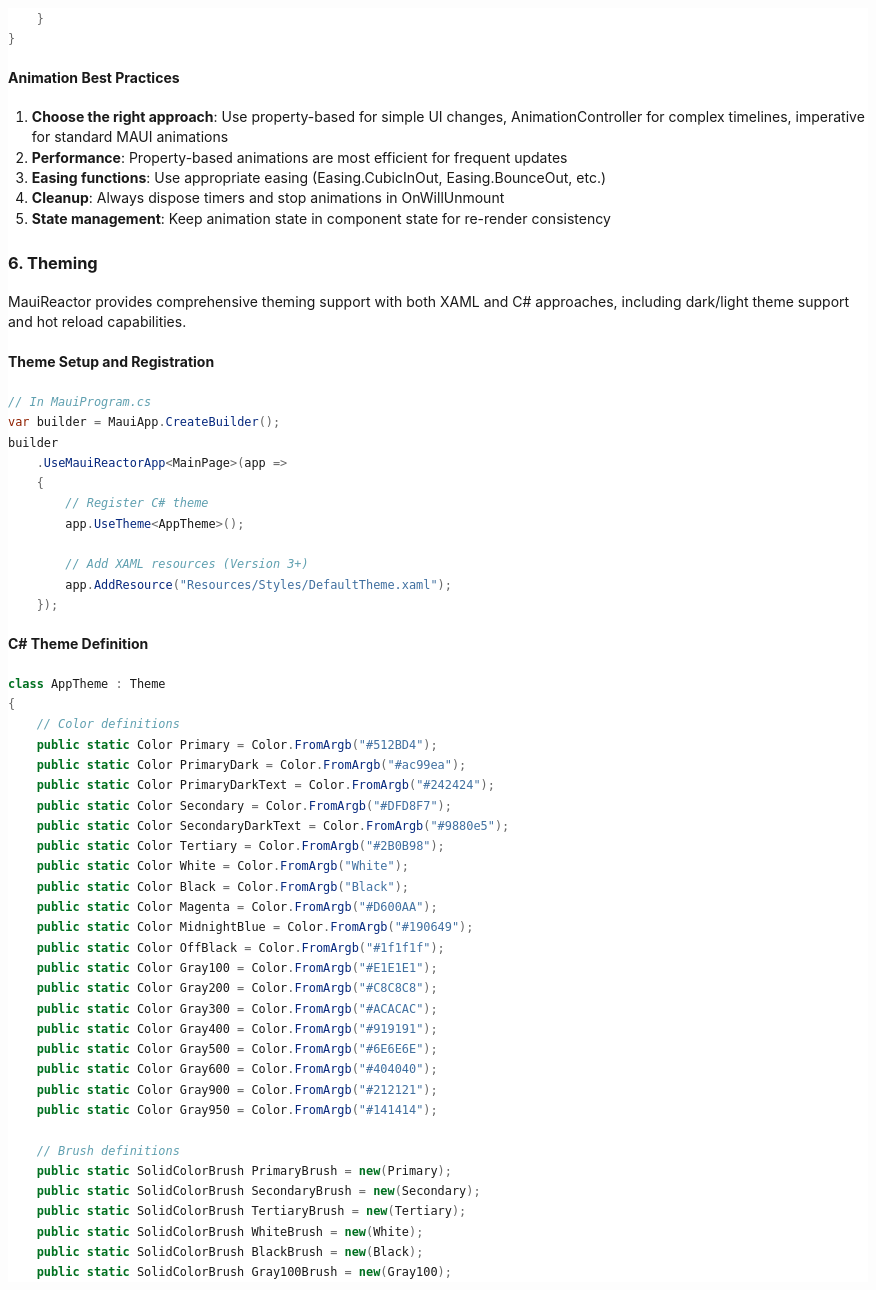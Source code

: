 ```csharp
    }
}
```

#### Animation Best Practices
1. **Choose the right approach**: Use property-based for simple UI changes, AnimationController for complex timelines, imperative for standard MAUI animations
2. **Performance**: Property-based animations are most efficient for frequent updates
3. **Easing functions**: Use appropriate easing (Easing.CubicInOut, Easing.BounceOut, etc.)
4. **Cleanup**: Always dispose timers and stop animations in OnWillUnmount
5. **State management**: Keep animation state in component state for re-render consistency

### 6. Theming
MauiReactor provides comprehensive theming support with both XAML and C# approaches, including dark/light theme support and hot reload capabilities.

#### Theme Setup and Registration
```csharp
// In MauiProgram.cs
var builder = MauiApp.CreateBuilder();
builder
    .UseMauiReactorApp<MainPage>(app =>
    {
        // Register C# theme
        app.UseTheme<AppTheme>();
        
        // Add XAML resources (Version 3+)
        app.AddResource("Resources/Styles/DefaultTheme.xaml");
    });
```

#### C# Theme Definition
```csharp
class AppTheme : Theme
{
    // Color definitions
    public static Color Primary = Color.FromArgb("#512BD4");
    public static Color PrimaryDark = Color.FromArgb("#ac99ea");
    public static Color PrimaryDarkText = Color.FromArgb("#242424");
    public static Color Secondary = Color.FromArgb("#DFD8F7");
    public static Color SecondaryDarkText = Color.FromArgb("#9880e5");
    public static Color Tertiary = Color.FromArgb("#2B0B98");
    public static Color White = Color.FromArgb("White");
    public static Color Black = Color.FromArgb("Black");
    public static Color Magenta = Color.FromArgb("#D600AA");
    public static Color MidnightBlue = Color.FromArgb("#190649");
    public static Color OffBlack = Color.FromArgb("#1f1f1f");
    public static Color Gray100 = Color.FromArgb("#E1E1E1");
    public static Color Gray200 = Color.FromArgb("#C8C8C8");
    public static Color Gray300 = Color.FromArgb("#ACACAC");
    public static Color Gray400 = Color.FromArgb("#919191");
    public static Color Gray500 = Color.FromArgb("#6E6E6E");
    public static Color Gray600 = Color.FromArgb("#404040");
    public static Color Gray900 = Color.FromArgb("#212121");
    public static Color Gray950 = Color.FromArgb("#141414");

    // Brush definitions
    public static SolidColorBrush PrimaryBrush = new(Primary);
    public static SolidColorBrush SecondaryBrush = new(Secondary);
    public static SolidColorBrush TertiaryBrush = new(Tertiary);
    public static SolidColorBrush WhiteBrush = new(White);
    public static SolidColorBrush BlackBrush = new(Black);
    public static SolidColorBrush Gray100Brush = new(Gray100);
```